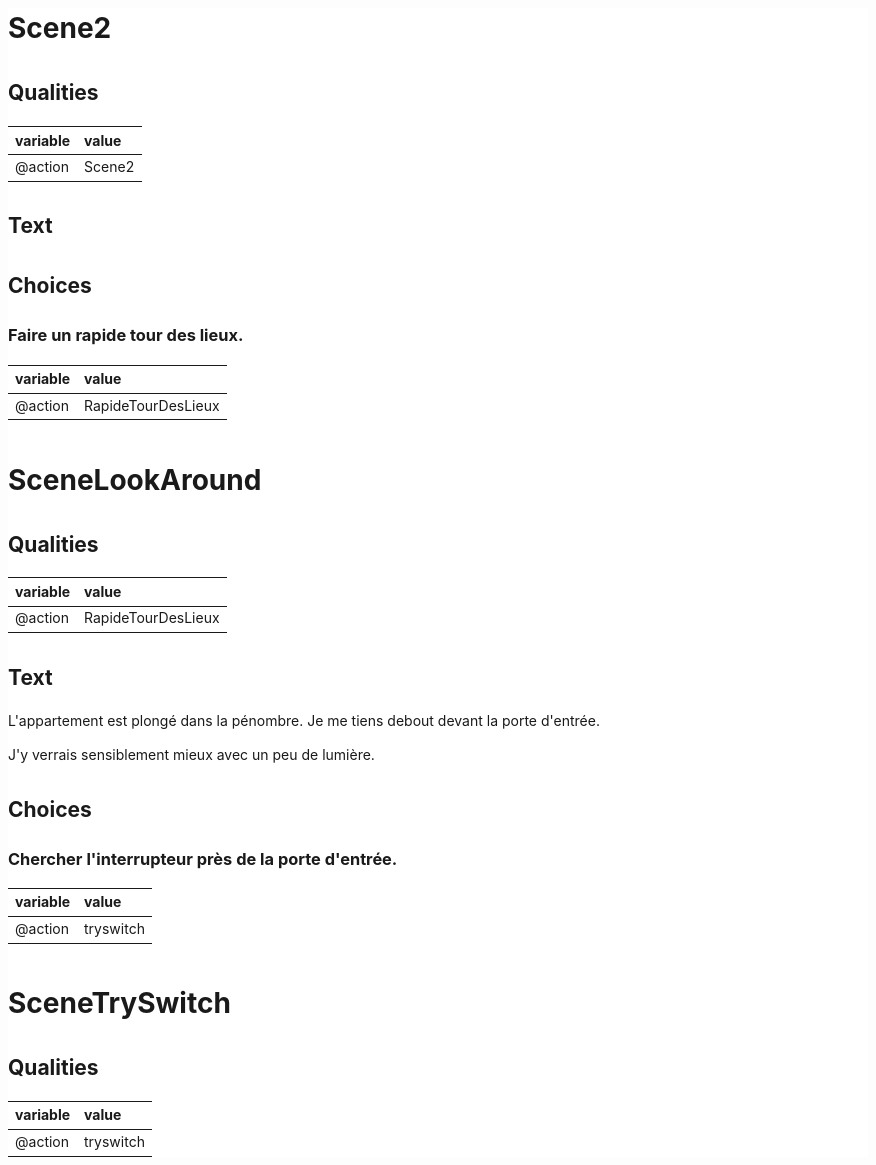 #####
# Scene2
## Qualities
| variable   | value   |
|:-----------|:--------|
| @action    | Scene2  |

## Text

## Choices
### Faire un rapide tour des lieux.
| variable   | value              |
|:-----------|:-------------------|
| @action    | RapideTourDesLieux |

#####
# SceneLookAround
## Qualities
| variable   | value              |
|:-----------|:-------------------|
| @action    | RapideTourDesLieux |

## Text
L'appartement est plongé dans la pénombre.
Je me tiens debout devant la porte d'entrée.

J'y verrais sensiblement mieux avec un peu de lumière.
## Choices
### Chercher l'interrupteur près de la porte d'entrée.
| variable   | value     |
|:-----------|:----------|
| @action    | tryswitch |

#####
# SceneTrySwitch
## Qualities
| variable   | value     |
|:-----------|:----------|
| @action    | tryswitch |
